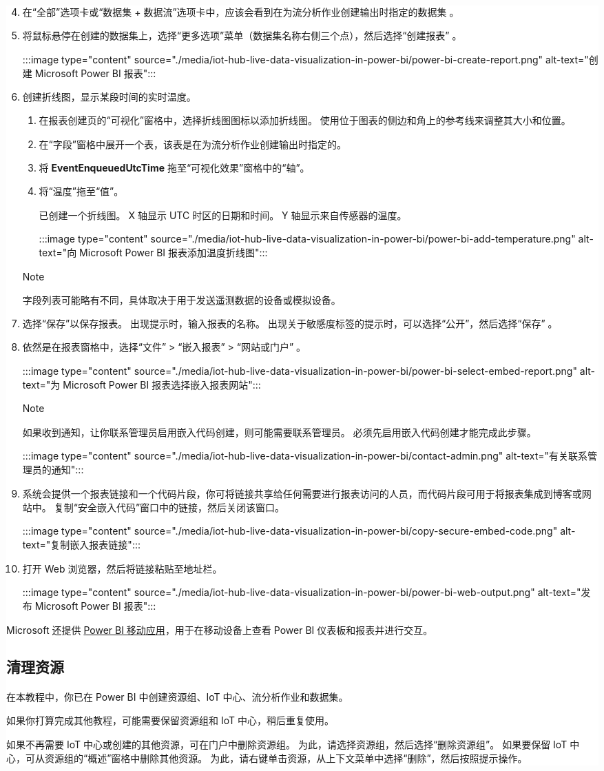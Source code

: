 4. 在“全部”选项卡或“数据集 + 数据流”选项卡中，应该会看到在为流分析作业创建输出时指定的数据集 。

5. 将鼠标悬停在创建的数据集上，选择“更多选项”菜单（数据集名称右侧三个点），然后选择“创建报表” 。

    :::image type="content" source="./media/iot-hub-live-data-visualization-in-power-bi/power-bi-create-report.png" alt-text="创建 Microsoft Power BI 报表":::

6. 创建折线图，显示某段时间的实时温度。

   1. 在报表创建页的“可视化”窗格中，选择折线图图标以添加折线图。 使用位于图表的侧边和角上的参考线来调整其大小和位置。

   2. 在“字段”窗格中展开一个表，该表是在为流分析作业创建输出时指定的。 

   3. 将 **EventEnqueuedUtcTime** 拖至“可视化效果”窗格中的“轴”。  

   4. 将“温度”拖至“值”。  

      已创建一个折线图。 X 轴显示 UTC 时区的日期和时间。 Y 轴显示来自传感器的温度。

      :::image type="content" source="./media/iot-hub-live-data-visualization-in-power-bi/power-bi-add-temperature.png" alt-text="向 Microsoft Power BI 报表添加温度折线图":::

     > [!NOTE]
     > 字段列表可能略有不同，具体取决于用于发送遥测数据的设备或模拟设备。
     >

8. 选择“保存”以保存报表。 出现提示时，输入报表的名称。 出现关于敏感度标签的提示时，可以选择“公开”，然后选择“保存” 。

10. 依然是在报表窗格中，选择“文件” > “嵌入报表” > “网站或门户”  。

    :::image type="content" source="./media/iot-hub-live-data-visualization-in-power-bi/power-bi-select-embed-report.png" alt-text="为 Microsoft Power BI 报表选择嵌入报表网站":::

    > [!NOTE]
    > 如果收到通知，让你联系管理员启用嵌入代码创建，则可能需要联系管理员。 必须先启用嵌入代码创建才能完成此步骤。
    >
    > :::image type="content" source="./media/iot-hub-live-data-visualization-in-power-bi/contact-admin.png" alt-text="有关联系管理员的通知":::


11. 系统会提供一个报表链接和一个代码片段，你可将链接共享给任何需要进行报表访问的人员，而代码片段可用于将报表集成到博客或网站中。 复制“安全嵌入代码”窗口中的链接，然后关闭该窗口。

    :::image type="content" source="./media/iot-hub-live-data-visualization-in-power-bi/copy-secure-embed-code.png" alt-text="复制嵌入报表链接":::

12. 打开 Web 浏览器，然后将链接粘贴至地址栏。

    :::image type="content" source="./media/iot-hub-live-data-visualization-in-power-bi/power-bi-web-output.png" alt-text="发布 Microsoft Power BI 报表":::

Microsoft 还提供 [Power BI 移动应用](https://powerbi.microsoft.com/documentation/powerbi-power-bi-apps-for-mobile-devices/)，用于在移动设备上查看 Power BI 仪表板和报表并进行交互。

## <a name="cleanup-resources"></a>清理资源

在本教程中，你已在 Power BI 中创建资源组、IoT 中心、流分析作业和数据集。 

如果你打算完成其他教程，可能需要保留资源组和 IoT 中心，稍后重复使用。 

如果不再需要 IoT 中心或创建的其他资源，可在门户中删除资源组。 为此，请选择资源组，然后选择“删除资源组”。 如果要保留 IoT 中心，可从资源组的“概述”窗格中删除其他资源。 为此，请右键单击资源，从上下文菜单中选择“删除”，然后按照提示操作。 
